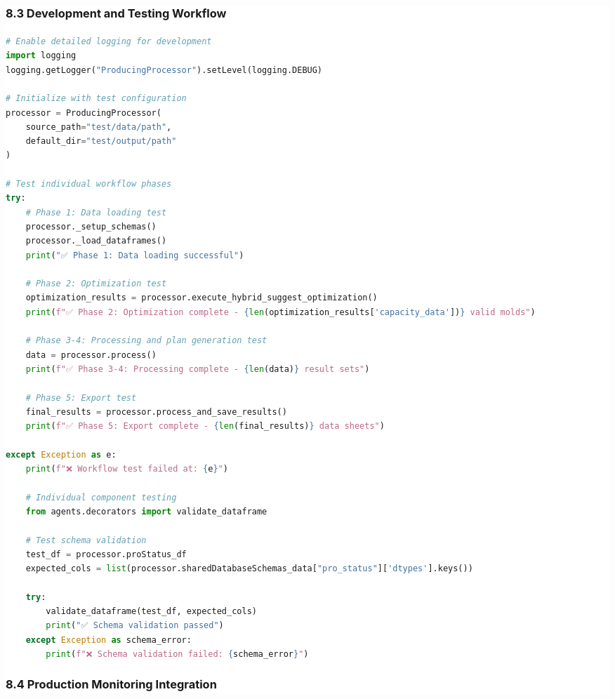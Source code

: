 ### 8.3 Development and Testing Workflow

```python
# Enable detailed logging for development
import logging
logging.getLogger("ProducingProcessor").setLevel(logging.DEBUG)

# Initialize with test configuration
processor = ProducingProcessor(
    source_path="test/data/path",
    default_dir="test/output/path"
)

# Test individual workflow phases
try:
    # Phase 1: Data loading test
    processor._setup_schemas()
    processor._load_dataframes()
    print("✅ Phase 1: Data loading successful")
    
    # Phase 2: Optimization test
    optimization_results = processor.execute_hybrid_suggest_optimization()
    print(f"✅ Phase 2: Optimization complete - {len(optimization_results['capacity_data'])} valid molds")
    
    # Phase 3-4: Processing and plan generation test
    data = processor.process()
    print(f"✅ Phase 3-4: Processing complete - {len(data)} result sets")
    
    # Phase 5: Export test
    final_results = processor.process_and_save_results()
    print(f"✅ Phase 5: Export complete - {len(final_results)} data sheets")
    
except Exception as e:
    print(f"❌ Workflow test failed at: {e}")
    
    # Individual component testing
    from agents.decorators import validate_dataframe
    
    # Test schema validation
    test_df = processor.proStatus_df
    expected_cols = list(processor.sharedDatabaseSchemas_data["pro_status"]['dtypes'].keys())
    
    try:
        validate_dataframe(test_df, expected_cols)
        print("✅ Schema validation passed")
    except Exception as schema_error:
        print(f"❌ Schema validation failed: {schema_error}")
```

### 8.4 Production Monitoring Integration
